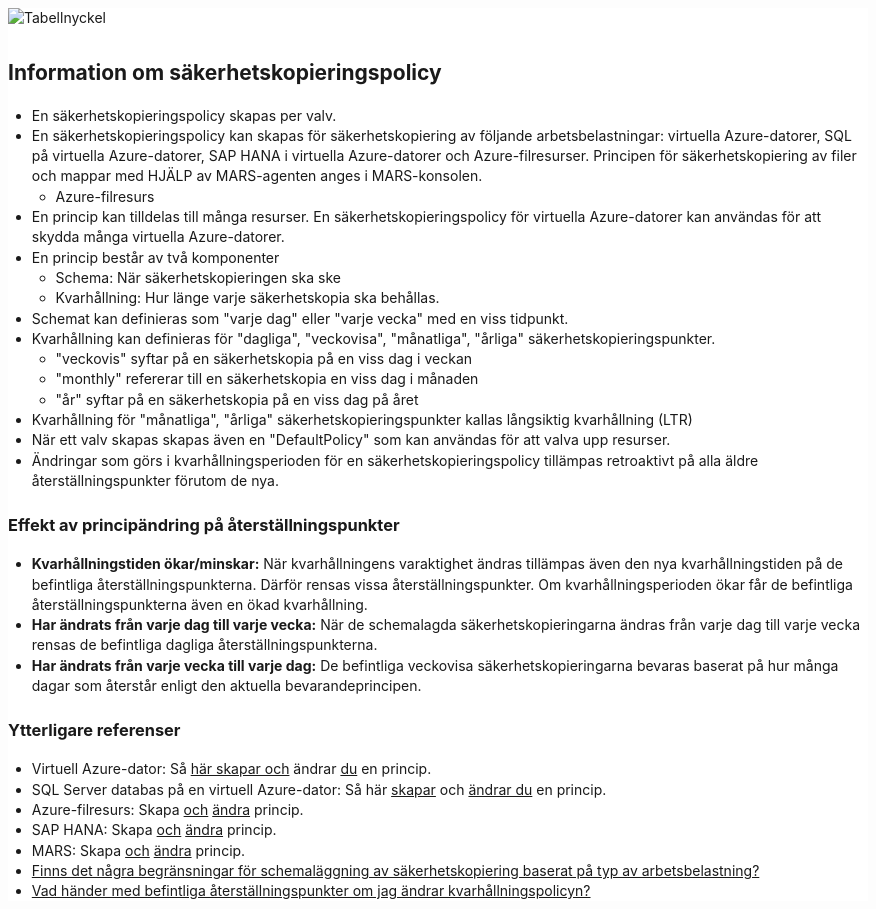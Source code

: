 ![Tabellnyckel](./media/backup-architecture/table-key.png)

## <a name="backup-policy-essentials"></a>Information om säkerhetskopieringspolicy

- En säkerhetskopieringspolicy skapas per valv.
- En säkerhetskopieringspolicy kan skapas för säkerhetskopiering av följande arbetsbelastningar: virtuella Azure-datorer, SQL på virtuella Azure-datorer, SAP HANA i virtuella Azure-datorer och Azure-filresurser. Principen för säkerhetskopiering av filer och mappar med HJÄLP av MARS-agenten anges i MARS-konsolen.
  - Azure-filresurs
- En princip kan tilldelas till många resurser. En säkerhetskopieringspolicy för virtuella Azure-datorer kan användas för att skydda många virtuella Azure-datorer.
- En princip består av två komponenter
  - Schema: När säkerhetskopieringen ska ske
  - Kvarhållning: Hur länge varje säkerhetskopia ska behållas.
- Schemat kan definieras som "varje dag" eller "varje vecka" med en viss tidpunkt.
- Kvarhållning kan definieras för "dagliga", "veckovisa", "månatliga", "årliga" säkerhetskopieringspunkter.
  - "veckovis" syftar på en säkerhetskopia på en viss dag i veckan
  - "monthly" refererar till en säkerhetskopia en viss dag i månaden
  - "år" syftar på en säkerhetskopia på en viss dag på året
- Kvarhållning för "månatliga", "årliga" säkerhetskopieringspunkter kallas långsiktig kvarhållning (LTR)
- När ett valv skapas skapas även en "DefaultPolicy" som kan användas för att valva upp resurser.
- Ändringar som görs i kvarhållningsperioden för en säkerhetskopieringspolicy tillämpas retroaktivt på alla äldre återställningspunkter förutom de nya.

### <a name="impact-of-policy-change-on-recovery-points"></a>Effekt av principändring på återställningspunkter

- **Kvarhållningstiden ökar/minskar:** När kvarhållningens varaktighet ändras tillämpas även den nya kvarhållningstiden på de befintliga återställningspunkterna. Därför rensas vissa återställningspunkter. Om kvarhållningsperioden ökar får de befintliga återställningspunkterna även en ökad kvarhållning.
- **Har ändrats från varje dag till varje vecka:** När de schemalagda säkerhetskopieringarna ändras från varje dag till varje vecka rensas de befintliga dagliga återställningspunkterna.
- **Har ändrats från varje vecka till varje dag:** De befintliga veckovisa säkerhetskopieringarna bevaras baserat på hur många dagar som återstår enligt den aktuella bevarandeprincipen.

### <a name="additional-reference"></a>Ytterligare referenser

- Virtuell Azure-dator: Så [här skapar och](./backup-azure-vms-first-look-arm.md#back-up-from-azure-vm-settings) ändrar [du](./backup-azure-manage-vms.md#manage-backup-policy-for-a-vm) en princip.
- SQL Server databas på en virtuell Azure-dator: Så här [skapar](./backup-sql-server-database-azure-vms.md#create-a-backup-policy) och [ändrar du](./manage-monitor-sql-database-backup.md#modify-policy) en princip.
- Azure-filresurs: Skapa [och](./backup-afs.md) [ändra](./manage-afs-backup.md#modify-policy) princip.
- SAP HANA: Skapa [och](./backup-azure-sap-hana-database.md#create-a-backup-policy) [ändra](./sap-hana-db-manage.md#change-policy) princip.
- MARS: Skapa [och](./backup-windows-with-mars-agent.md#create-a-backup-policy) [ändra](./backup-azure-manage-mars.md#modify-a-backup-policy) princip.
- [Finns det några begränsningar för schemaläggning av säkerhetskopiering baserat på typ av arbetsbelastning?](./backup-azure-backup-faq.yml#are-there-limits-on-backup-scheduling-)
- [Vad händer med befintliga återställningspunkter om jag ändrar kvarhållningspolicyn?](./backup-azure-backup-faq.yml#what-happens-when-i-change-my-backup-policy-)
